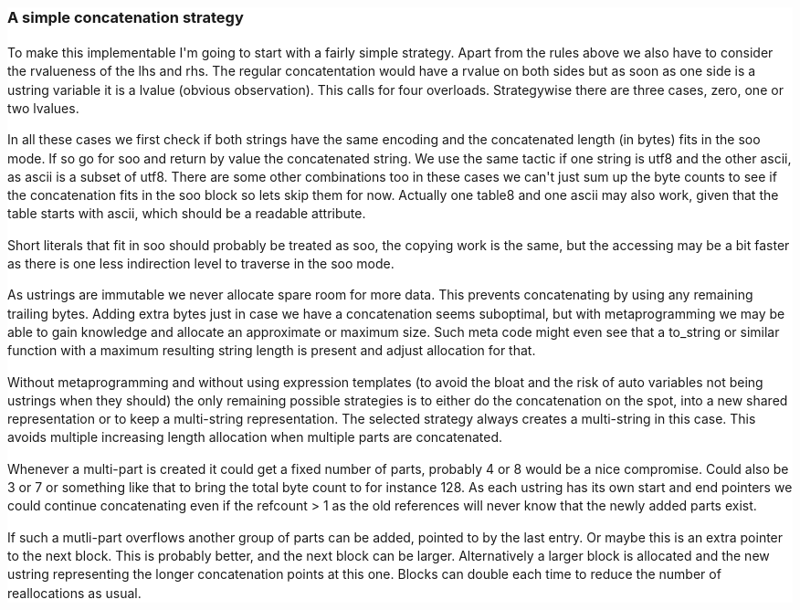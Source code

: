 ### A simple concatenation strategy

To make this implementable I'm going to start with a fairly simple strategy. Apart from the rules above we also have to consider the
rvalueness of the lhs and rhs. The regular concatentation would have a rvalue on both sides but as soon as one side is a ustring
variable it is a lvalue (obvious observation). This calls for four overloads. Strategywise there are three cases, zero, one or two
lvalues.

In all these cases we first check if both strings have the same encoding and the concatenated length (in bytes) fits in the soo
mode. If so go for soo and return by value the concatenated string. We use the same tactic if one string is utf8 and the other
ascii, as ascii is a subset of utf8. There are some other combinations too in these cases we can't just sum up the byte counts to
see if the concatenation fits in the soo block so lets skip them for now. Actually one table8 and one ascii may also work, given
that the table starts with ascii, which should be a readable attribute.

Short literals that fit in soo should probably be treated as soo, the copying work is the same, but the accessing may be a bit
faster as there is one less indirection level to traverse in the soo mode.

As ustrings are immutable we never allocate spare room for more data. This prevents concatenating by using any remaining trailing
bytes. Adding extra bytes just in case we have a concatenation seems suboptimal, but with metaprogramming we may be able to gain
knowledge and allocate an approximate or maximum size. Such meta code might even see that a to_string or similar function with a
maximum resulting string length is present and adjust allocation for that.

Without metaprogramming and without using expression templates (to avoid the bloat and the risk of auto variables not being ustrings
when they should) the only remaining possible strategies is to either do the concatenation on the spot, into a new shared
representation or to keep a multi-string representation. The selected strategy always creates a multi-string in this case. This
avoids multiple increasing length allocation when multiple parts are concatenated.

Whenever a multi-part is created it could get a fixed number of parts, probably 4 or 8 would be a nice compromise. Could also be 3
or 7 or something like that to bring the total byte count to for instance 128. As each ustring has its own start and end pointers we
could continue concatenating even if the refcount > 1 as the old references will never know that the newly added parts exist.

If such a mutli-part overflows another group of parts can be added, pointed to by the last entry. Or maybe this is an extra pointer
to the next block. This is probably better, and the next block can be larger. Alternatively a larger block is allocated and the new
ustring representing the longer concatenation points at this one. Blocks can double each time to reduce the number of reallocations
as usual.
